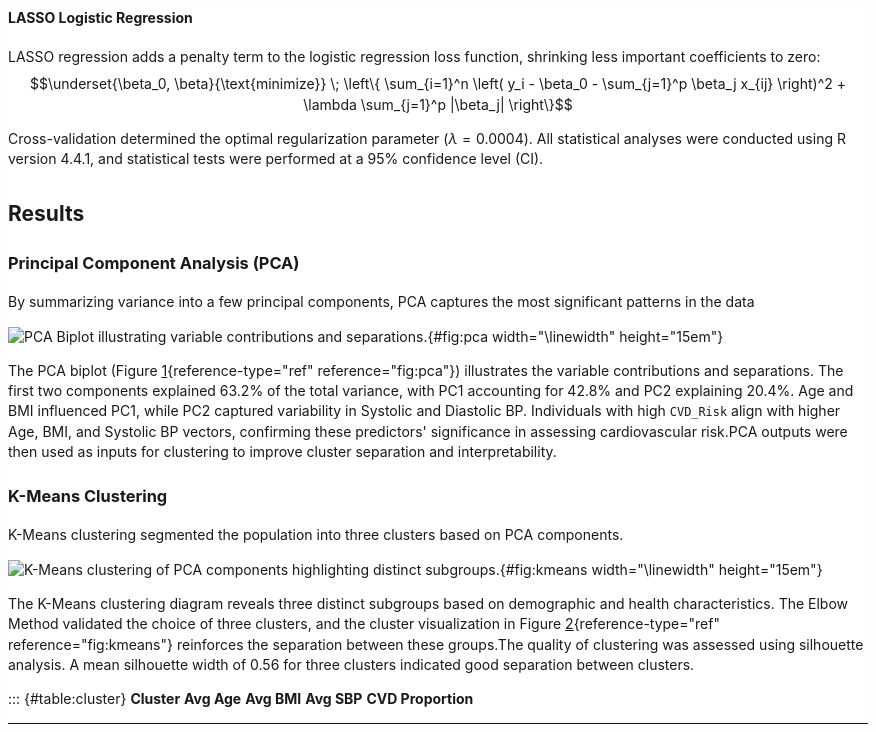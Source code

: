 #### LASSO Logistic Regression

LASSO regression adds a penalty term to the logistic regression loss
function, shrinking less important coefficients to zero:
$$\underset{\beta_0, \beta}{\text{minimize}} \; \left\{ \sum_{i=1}^n \left( y_i - \beta_0 - \sum_{j=1}^p \beta_j x_{ij} \right)^2 + \lambda \sum_{j=1}^p |\beta_j| \right\}$$

Cross-validation determined the optimal regularization parameter
($\lambda = 0.0004$). All statistical analyses were conducted using R
version 4.4.1, and statistical tests were performed at a 95% confidence
level (CI).

## Results

### Principal Component Analysis (PCA)

By summarizing variance into a few principal components, PCA captures
the most significant patterns in the data

![PCA Biplot illustrating variable contributions and
separations.](pca_plot.jpg){#fig:pca width="\\linewidth" height="15em"}

The PCA biplot (Figure [1](#fig:pca){reference-type="ref"
reference="fig:pca"}) illustrates the variable contributions and
separations. The first two components explained 63.2% of the total
variance, with PC1 accounting for 42.8% and PC2 explaining 20.4%. Age
and BMI influenced PC1, while PC2 captured variability in Systolic and
Diastolic BP. Individuals with high `CVD_Risk` align with higher Age,
BMI, and Systolic BP vectors, confirming these predictors' significance
in assessing cardiovascular risk.PCA outputs were then used as inputs
for clustering to improve cluster separation and interpretability.

### K-Means Clustering

K-Means clustering segmented the population into three clusters based on
PCA components.

![K-Means clustering of PCA components highlighting distinct
subgroups.](kmeans_cluster_plot.jpg){#fig:kmeans width="\\linewidth"
height="15em"}

The K-Means clustering diagram reveals three distinct subgroups based on
demographic and health characteristics. The Elbow Method validated the
choice of three clusters, and the cluster visualization in
Figure [2](#fig:kmeans){reference-type="ref" reference="fig:kmeans"}
reinforces the separation between these groups.The quality of clustering
was assessed using silhouette analysis. A mean silhouette width of 0.56
for three clusters indicated good separation between clusters.

::: {#table:cluster}
  **Cluster**   **Avg Age**   **Avg BMI**   **Avg SBP**   **CVD Proportion**
  ------------- ------------- ------------- ------------- --------------------
                                                          